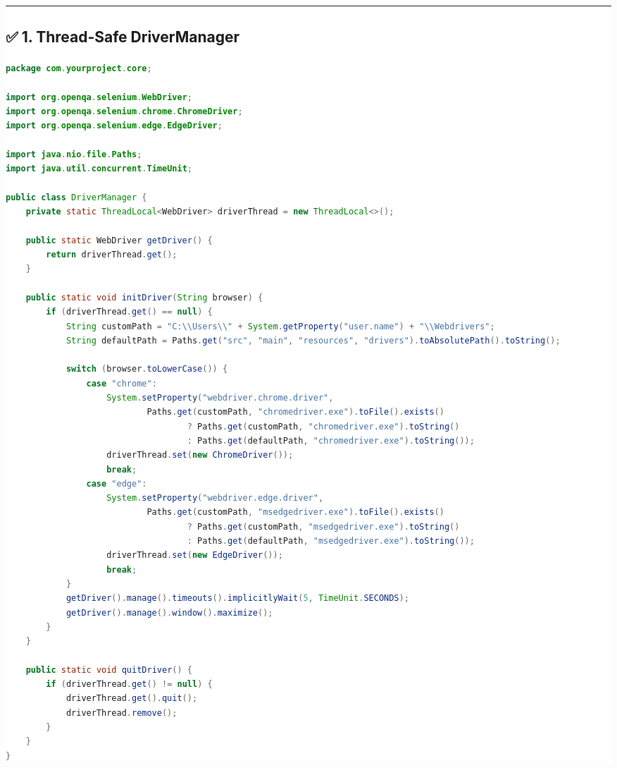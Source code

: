* * *

## ✅ **1. Thread-Safe DriverManager**

```java
package com.yourproject.core;

import org.openqa.selenium.WebDriver;
import org.openqa.selenium.chrome.ChromeDriver;
import org.openqa.selenium.edge.EdgeDriver;

import java.nio.file.Paths;
import java.util.concurrent.TimeUnit;

public class DriverManager {
    private static ThreadLocal<WebDriver> driverThread = new ThreadLocal<>();

    public static WebDriver getDriver() {
        return driverThread.get();
    }

    public static void initDriver(String browser) {
        if (driverThread.get() == null) {
            String customPath = "C:\\Users\\" + System.getProperty("user.name") + "\\Webdrivers";
            String defaultPath = Paths.get("src", "main", "resources", "drivers").toAbsolutePath().toString();

            switch (browser.toLowerCase()) {
                case "chrome":
                    System.setProperty("webdriver.chrome.driver",
                            Paths.get(customPath, "chromedriver.exe").toFile().exists()
                                    ? Paths.get(customPath, "chromedriver.exe").toString()
                                    : Paths.get(defaultPath, "chromedriver.exe").toString());
                    driverThread.set(new ChromeDriver());
                    break;
                case "edge":
                    System.setProperty("webdriver.edge.driver",
                            Paths.get(customPath, "msedgedriver.exe").toFile().exists()
                                    ? Paths.get(customPath, "msedgedriver.exe").toString()
                                    : Paths.get(defaultPath, "msedgedriver.exe").toString());
                    driverThread.set(new EdgeDriver());
                    break;
            }
            getDriver().manage().timeouts().implicitlyWait(5, TimeUnit.SECONDS);
            getDriver().manage().window().maximize();
        }
    }

    public static void quitDriver() {
        if (driverThread.get() != null) {
            driverThread.get().quit();
            driverThread.remove();
        }
    }
}
```
